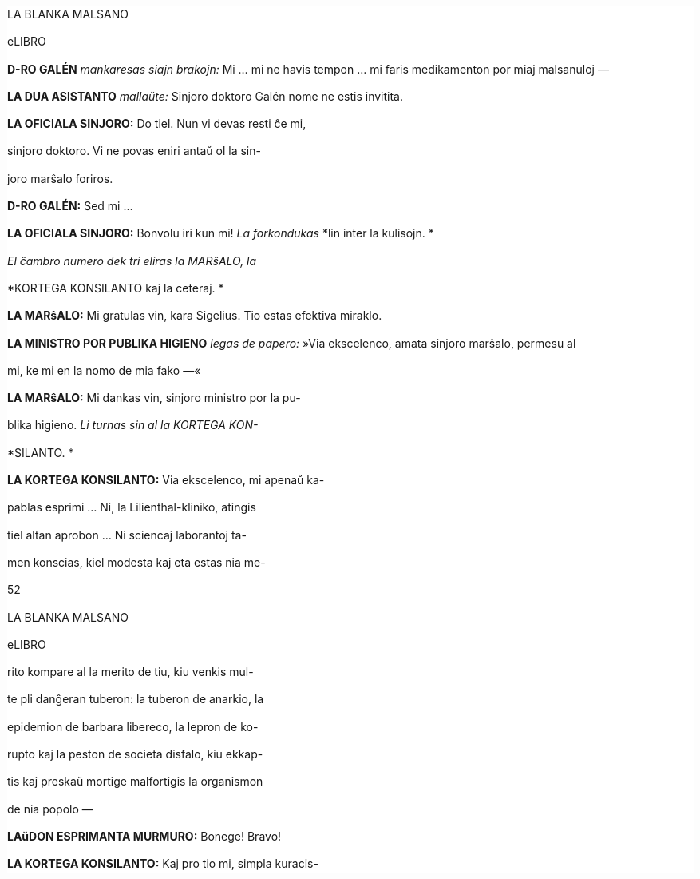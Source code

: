 LA BLANKA MALSANO

eLIBRO

**D-RO GALÉN** *mankaresas siajn brakojn:* Mi … mi ne havis tempon … mi faris medikamenton por miaj malsanuloj —

**LA DUA ASISTANTO** *mallaŭte:* Sinjoro doktoro Galén nome ne estis invitita. 

**LA OFICIALA SINJORO:** Do tiel. Nun vi devas resti ĉe mi, 

sinjoro doktoro. Vi ne povas eniri antaŭ ol la sin-

joro marŝalo foriros. 

**D-RO GALÉN:** Sed mi …

**LA OFICIALA SINJORO:** Bonvolu iri kun mi\! *La forkondukas* *lin inter la kulisojn. *

*El ĉambro numero dek tri eliras la MARŝALO, la*

*KORTEGA KONSILANTO kaj la ceteraj. *

**LA MARŝALO:** Mi gratulas vin, kara Sigelius. Tio estas efektiva miraklo. 

**LA MINISTRO POR PUBLIKA HIGIENO** *legas de papero:* »Via ekscelenco, amata sinjoro marŝalo, permesu al

mi, ke mi en la nomo de mia fako —«

**LA MARŝALO:** Mi dankas vin, sinjoro ministro por la pu-

blika higieno. *Li turnas* *sin al la KORTEGA KON-*

*SILANTO. *

**LA KORTEGA KONSILANTO:** Via ekscelenco, mi apenaŭ ka-

pablas esprimi … Ni, la Lilienthal-kliniko, atingis

tiel altan aprobon … Ni sciencaj laborantoj ta-

men konscias, kiel modesta kaj eta estas nia me-

52

LA BLANKA MALSANO

eLIBRO

rito kompare al la merito de tiu, kiu venkis mul-

te pli danĝeran tuberon: la tuberon de anarkio, la

epidemion de barbara libereco, la lepron de ko-

rupto kaj la peston de societa disfalo, kiu ekkap-

tis kaj preskaŭ mortige malfortigis la organismon

de nia popolo —

**LAŭDON ESPRIMANTA MURMURO:** Bonege\! Bravo\! 

**LA KORTEGA KONSILANTO:** Kaj pro tio mi, simpla kuracis-
